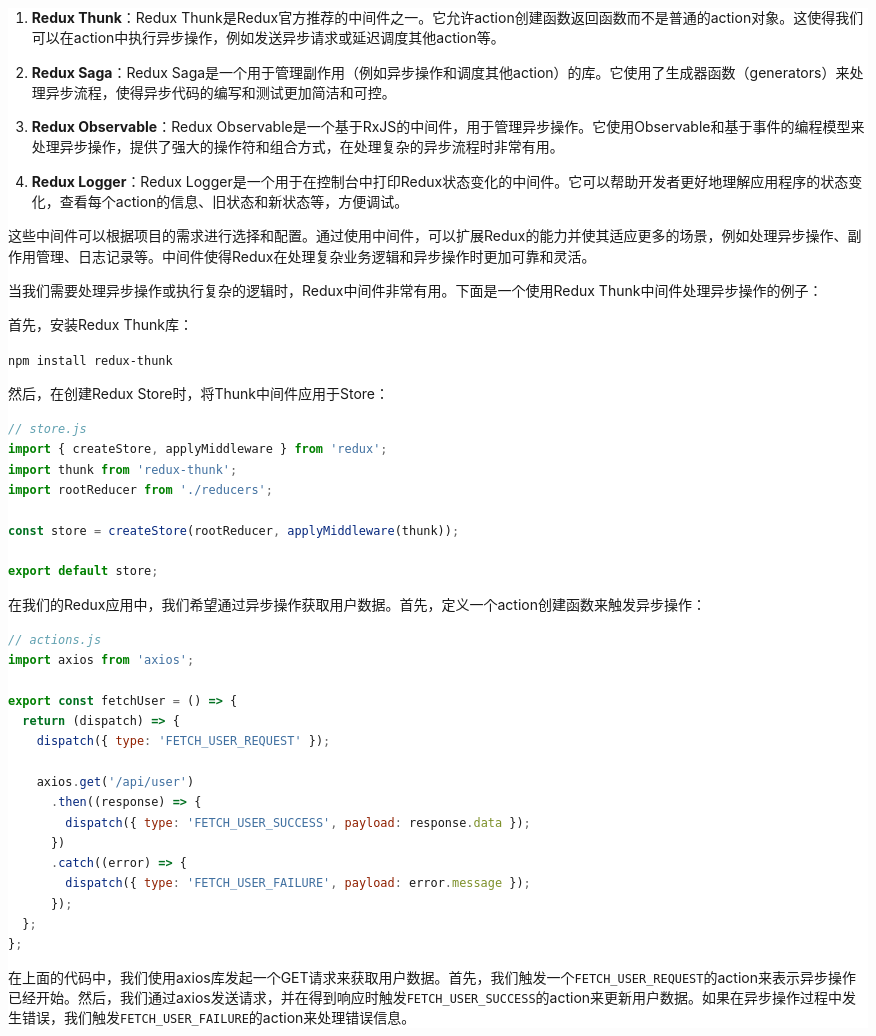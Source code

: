 1. **Redux Thunk**：Redux Thunk是Redux官方推荐的中间件之一。它允许action创建函数返回函数而不是普通的action对象。这使得我们可以在action中执行异步操作，例如发送异步请求或延迟调度其他action等。

2. **Redux Saga**：Redux Saga是一个用于管理副作用（例如异步操作和调度其他action）的库。它使用了生成器函数（generators）来处理异步流程，使得异步代码的编写和测试更加简洁和可控。

3. **Redux Observable**：Redux Observable是一个基于RxJS的中间件，用于管理异步操作。它使用Observable和基于事件的编程模型来处理异步操作，提供了强大的操作符和组合方式，在处理复杂的异步流程时非常有用。

4. **Redux Logger**：Redux Logger是一个用于在控制台中打印Redux状态变化的中间件。它可以帮助开发者更好地理解应用程序的状态变化，查看每个action的信息、旧状态和新状态等，方便调试。

这些中间件可以根据项目的需求进行选择和配置。通过使用中间件，可以扩展Redux的能力并使其适应更多的场景，例如处理异步操作、副作用管理、日志记录等。中间件使得Redux在处理复杂业务逻辑和异步操作时更加可靠和灵活。

当我们需要处理异步操作或执行复杂的逻辑时，Redux中间件非常有用。下面是一个使用Redux Thunk中间件处理异步操作的例子：

首先，安装Redux Thunk库：

```bash
npm install redux-thunk
```

然后，在创建Redux Store时，将Thunk中间件应用于Store：

```javascript
// store.js
import { createStore, applyMiddleware } from 'redux';
import thunk from 'redux-thunk';
import rootReducer from './reducers';

const store = createStore(rootReducer, applyMiddleware(thunk));

export default store;
```

在我们的Redux应用中，我们希望通过异步操作获取用户数据。首先，定义一个action创建函数来触发异步操作：

```javascript
// actions.js
import axios from 'axios';

export const fetchUser = () => {
  return (dispatch) => {
    dispatch({ type: 'FETCH_USER_REQUEST' });

    axios.get('/api/user')
      .then((response) => {
        dispatch({ type: 'FETCH_USER_SUCCESS', payload: response.data });
      })
      .catch((error) => {
        dispatch({ type: 'FETCH_USER_FAILURE', payload: error.message });
      });
  };
};
```

在上面的代码中，我们使用axios库发起一个GET请求来获取用户数据。首先，我们触发一个`FETCH_USER_REQUEST`的action来表示异步操作已经开始。然后，我们通过axios发送请求，并在得到响应时触发`FETCH_USER_SUCCESS`的action来更新用户数据。如果在异步操作过程中发生错误，我们触发`FETCH_USER_FAILURE`的action来处理错误信息。
